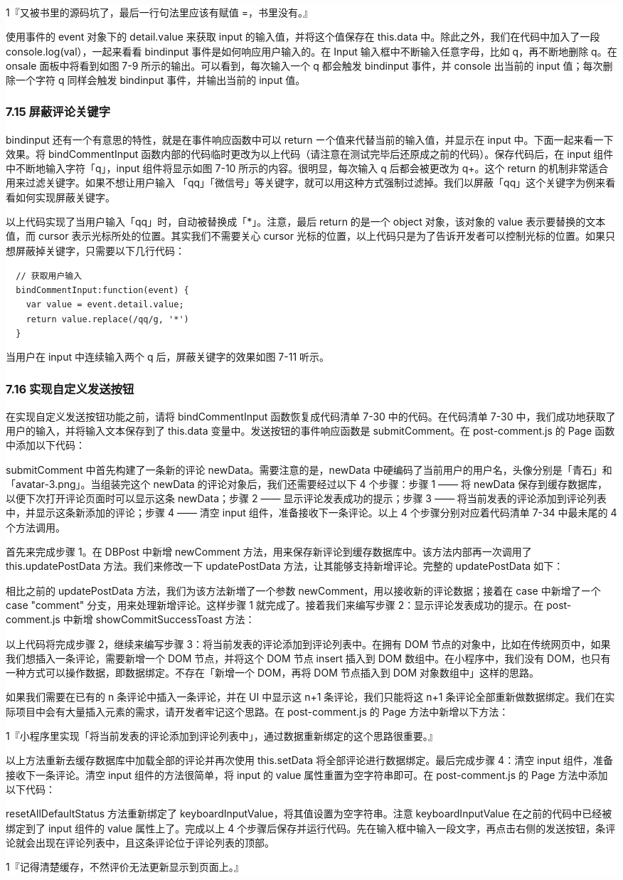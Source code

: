 1『又被书里的源码坑了，最后一行句法里应该有赋值 =，书里没有。』

使用事件的 event 对象下的 detail.value 来获取 input 的输入值，并将这个值保存在 this.data 中。除此之外，我们在代码中加入了一段 console.log(val），一起来看看 bindinput 事件是如何响应用户输入的。在 Input 输入框中不断输入任意字母，比如 q，再不断地删除 q。在 onsale 面板中将看到如图 7-9 所示的输出。可以看到，每次输入一个 q 都会触发 bindinput 事件，并 console 出当前的 input 值；每次删除一个字符 q 同样会触发 bindinput 事件，并输出当前的 input 值。

### 7.15 屏蔽评论关键字

bindinput 还有一个有意思的特性，就是在事件响应函数中可以 return ー个值来代替当前的输入值，并显示在 input 中。下面一起来看一下效果。将 bindCommentInput 函数内部的代码临时更改为以上代码（请注意在测试完毕后还原成之前的代码）。保存代码后，在 input 组件中不断地输入字符「q」，input 组件将显示如图 7-10 所示的内容。很明显，每次输入 q 后都会被更改为 q+。这个 return 的机制非常适合用来过滤关键字。如果不想让用户输入 「qq」「微信号」等关键字，就可以用这种方式强制过滤掉。我们以屏蔽「qq」这个关键字为例来看看如何实现屏蔽关键字。

以上代码实现了当用户输入「qq」时，自动被替换成「*」。注意，最后 return 的是一个 object 对象，该对象的 value 表示要替换的文本值，而 cursor 表示光标所处的位置。其实我们不需要关心 cursor 光标的位置，以上代码只是为了告诉开发者可以控制光标的位置。如果只想屏蔽掉关键字，只需要以下几行代码：

```
  // 获取用户输入
  bindCommentInput:function(event) {
    var value = event.detail.value;
    return value.replace(/qq/g, '*')
  }
```

当用户在 input 中连续输入两个 q 后，屏蔽关键字的效果如图 7-11 听示。

### 7.16 实现自定义发送按钮

在实现自定义发送按钮功能之前，请将 bindCommentInput 函数恢复成代码清单 7-30 中的代码。在代码清单 7-30 中，我们成功地获取了用户的输入，并将输入文本保存到了 this.data 变量中。发送按钮的事件响应函数是 submitComment。在 post-comment.js 的 Page 函数中添加以下代码：

submitComment 中首先构建了一条新的评论 newData。需要注意的是，newData 中硬编码了当前用户的用户名，头像分别是「青石」和「avatar-3.png」。当组装完这个 newData 的评论对象后，我们还需要经过以下 4 个步骤：步骤 1 —— 将 newData 保存到缓存数据库，以便下次打开评论页面时可以显示这条 newData；步骤 2 —— 显示评论发表成功的提示；步骤 3 —— 将当前发表的评论添加到评论列表中，并显示这条新添加的评论；步骤 4 —— 清空 input 组件，准备接收下一条评论。以上 4 个步骤分别对应着代码清单 7-34 中最未尾的 4 个方法调用。

首先来完成步骤 1。在 DBPost 中新增 newComment 方法，用来保存新评论到缓存数据库中。该方法内部再一次调用了 this.updatePostData 方法。我们来修改一下 updatePostData 方法，让其能够支持新增评论。完整的 updatePostData 如下：

相比之前的 updatePostData 方法，我们为该方法新増了一个参数 newComment，用以接收新的评论数据；接着在 case 中新增了ー个 case "comment" 分支，用来处理新增评论。这样步骤 1 就完成了。接着我们来编写步骤 2：显示评论发表成功的提示。在 post-comment.js 中新增 showCommitSuccessToast 方法：

以上代码将完成步骤 2，继续来编写步骤 3：将当前发表的评论添加到评论列表中。在拥有 DOM 节点的对象中，比如在传统网页中，如果我们想插入一条评论，需要新增一个 DOM 节点，并将这个 DOM 节点 insert 插入到 DOM 数组中。在小程序中，我们没有 DOM，也只有一种方式可以操作数据，即数据绑定。不存在「新增一个 DOM，再将 DOM 节点插入到 DOM 对象数组中」这样的思路。

如果我们需要在已有的 n 条评论中插入一条评论，并在 UI 中显示这 n+1 条评论，我们只能将这 n+1 条评论全部重新做数据绑定。我们在实际项目中会有大量插入元素的需求，请开发者牢记这个思路。在 post-comment.js 的 Page 方法中新增以下方法：

1『小程序里实现「将当前发表的评论添加到评论列表中」，通过数据重新绑定的这个思路很重要。』

以上方法重新去缓存数据库中加载全部的评论并再次使用 this.setData 将全部评论进行数据绑定。最后完成步骤 4：清空 input 组件，准备接收下一条评论。清空 input 组件的方法很简单，将 input 的 value 属性重置为空字符串即可。在 post-comment.js 的 Page 方法中添加以下代码：

resetAllDefaultStatus 方法重新绑定了 keyboardInputValue，将其值设置为空字符串。注意 keyboardInputValue 在之前的代码中已经被绑定到了 input 组件的 value 属性上了。完成以上 4 个步骤后保存并运行代码。先在输入框中输入一段文字，再点击右侧的发送按钮，条评论就会出现在评论列表中，且这条评论位于评论列表的顶部。

1『记得清楚缓存，不然评价无法更新显示到页面上。』

